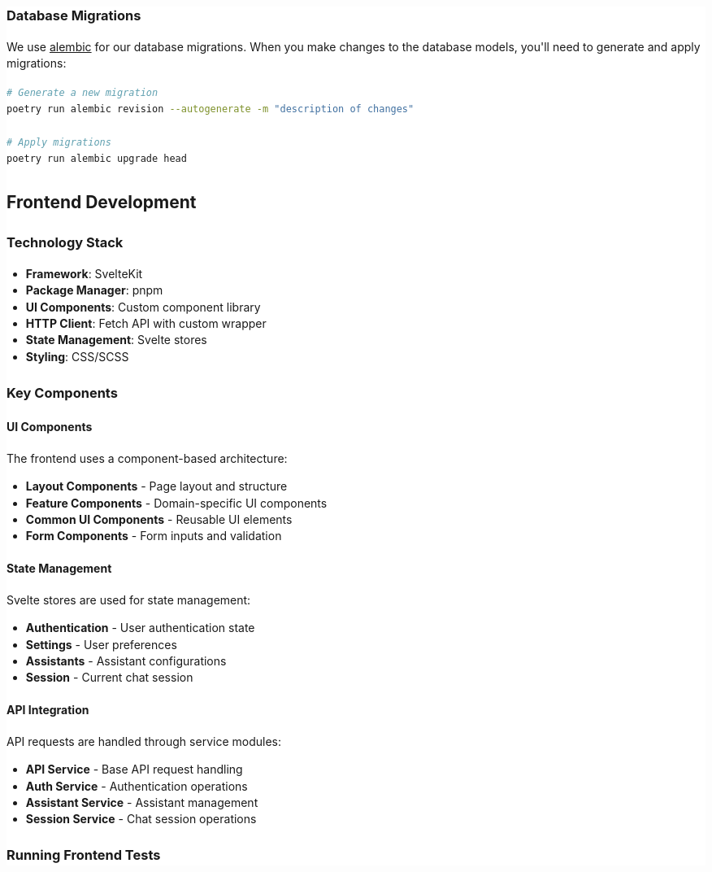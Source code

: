 ### Database Migrations

We use [alembic](https://alembic.sqlalchemy.org/en/latest/) for our database migrations. When you make changes to the database models, you'll need to generate and apply migrations:

```bash
# Generate a new migration
poetry run alembic revision --autogenerate -m "description of changes"

# Apply migrations
poetry run alembic upgrade head
```

## Frontend Development

### Technology Stack

- **Framework**: SvelteKit
- **Package Manager**: pnpm
- **UI Components**: Custom component library
- **HTTP Client**: Fetch API with custom wrapper
- **State Management**: Svelte stores
- **Styling**: CSS/SCSS

### Key Components

#### UI Components

The frontend uses a component-based architecture:

- **Layout Components** - Page layout and structure
- **Feature Components** - Domain-specific UI components
- **Common UI Components** - Reusable UI elements
- **Form Components** - Form inputs and validation

#### State Management

Svelte stores are used for state management:

- **Authentication** - User authentication state
- **Settings** - User preferences
- **Assistants** - Assistant configurations
- **Session** - Current chat session

#### API Integration

API requests are handled through service modules:

- **API Service** - Base API request handling
- **Auth Service** - Authentication operations
- **Assistant Service** - Assistant management
- **Session Service** - Chat session operations

### Running Frontend Tests
